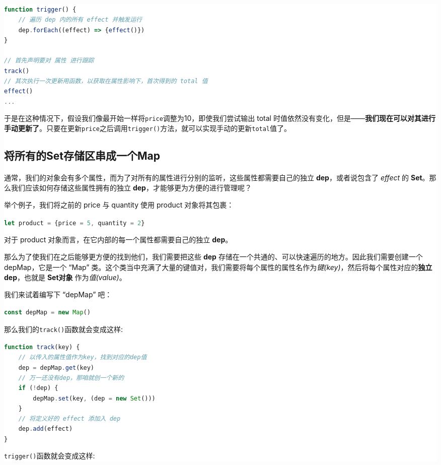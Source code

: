```javascript
function trigger() {
    // 遍历 dep 内的所有 effect 并触发运行
    dep.forEach((effect) => {effect()})
}

// 首先声明要对 属性 进行跟踪
track()
// 其次执行一次更新用函数，以获取在属性影响下，首次得到的 total 值
effect()
...

```

于是在这种情况下，假设我们像最开始一样将`price`调整为10，即使我们尝试输出 total 时值依然没有变化，但是——**我们现在可以对其进行手动更新了**。只要在更新`price`之后调用`trigger()`方法，就可以实现手动的更新`total`值了。

## 将所有的Set存储区串成一个Map

通常，我们的对象会有多个属性，而为了对所有的属性进行分别的监听，这些属性都需要自己的独立 **dep**，或者说包含了 *effect* 的 **Set**。那么我们应该如何存储这些属性拥有的独立 **dep**，才能够更为方便的进行管理呢？

举个例子，我们将之前的 price 与 quantity 使用 product 对象将其包裹：

```javascript
let product = {price = 5, quantity = 2}
```

对于 product 对象而言，在它内部的每一个属性都需要自己的独立 **dep**。

那么为了使我们在之后能够更方便的找到他们，我们需要把这些 **dep** 存储在一个共通的、可以快速遍历的地方。因此我们需要创建一个 depMap，它是一个 “Map” 类。这个类当中充满了大量的键值对，我们需要将每个属性的属性名作为*键(key)*，然后将每个属性对应的**独立 dep**，也就是 **Set对象** 作为*值(value)*。

我们来试着编写下 “depMap” 吧：

```javascript
const depMap = new Map()
```

那么我们的`track()`函数就会变成这样:

```javascript
function track(key) {
    // 以传入的属性值作为key，找到对应的dep值
    dep = depMap.get(key)
    // 万一还没有dep，那咱就创一个新的
    if (!dep) {
        depMap.set(key, (dep = new Set()))
    }
    // 将定义好的 effect 添加入 dep
    dep.add(effect)
}

```

`trigger()`函数就会变成这样:
